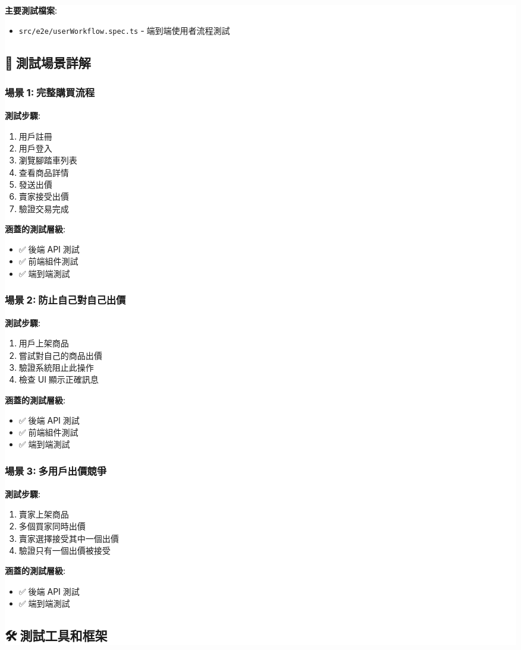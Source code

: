 **主要測試檔案**:

-   `src/e2e/userWorkflow.spec.ts` - 端到端使用者流程測試

## 🚀 測試場景詳解

### 場景 1: 完整購買流程

**測試步驟**:

1. 用戶註冊
2. 用戶登入
3. 瀏覽腳踏車列表
4. 查看商品詳情
5. 發送出價
6. 賣家接受出價
7. 驗證交易完成

**涵蓋的測試層級**:

-   ✅ 後端 API 測試
-   ✅ 前端組件測試
-   ✅ 端到端測試

### 場景 2: 防止自己對自己出價

**測試步驟**:

1. 用戶上架商品
2. 嘗試對自己的商品出價
3. 驗證系統阻止此操作
4. 檢查 UI 顯示正確訊息

**涵蓋的測試層級**:

-   ✅ 後端 API 測試
-   ✅ 前端組件測試
-   ✅ 端到端測試

### 場景 3: 多用戶出價競爭

**測試步驟**:

1. 賣家上架商品
2. 多個買家同時出價
3. 賣家選擇接受其中一個出價
4. 驗證只有一個出價被接受

**涵蓋的測試層級**:

-   ✅ 後端 API 測試
-   ✅ 端到端測試

## 🛠️ 測試工具和框架

